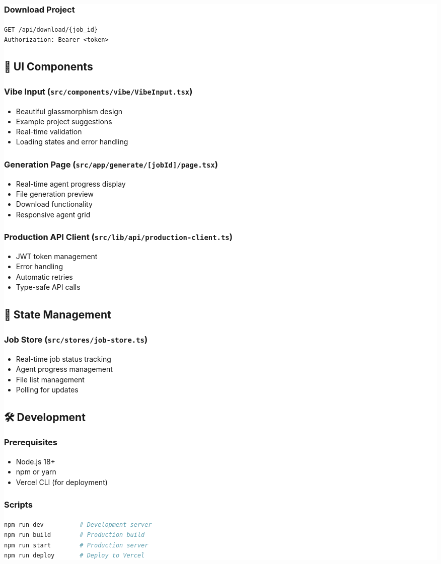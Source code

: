 ### Download Project
```http
GET /api/download/{job_id}
Authorization: Bearer <token>
```

## 🎨 UI Components

### Vibe Input (`src/components/vibe/VibeInput.tsx`)
- Beautiful glassmorphism design
- Example project suggestions
- Real-time validation
- Loading states and error handling

### Generation Page (`src/app/generate/[jobId]/page.tsx`)
- Real-time agent progress display
- File generation preview
- Download functionality
- Responsive agent grid

### Production API Client (`src/lib/api/production-client.ts`)
- JWT token management
- Error handling
- Automatic retries
- Type-safe API calls

## 🔄 State Management

### Job Store (`src/stores/job-store.ts`)
- Real-time job status tracking
- Agent progress management
- File list management
- Polling for updates

## 🛠️ Development

### Prerequisites
- Node.js 18+
- npm or yarn
- Vercel CLI (for deployment)

### Scripts
```bash
npm run dev          # Development server
npm run build        # Production build
npm run start        # Production server
npm run deploy       # Deploy to Vercel
```
